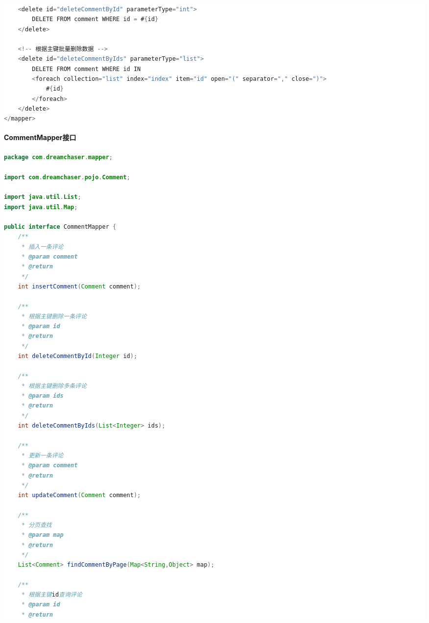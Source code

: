 ```java
    <delete id="deleteCommentById" parameterType="int">
        DELETE FROM comment WHERE id = #{id}
    </delete>
    
    <!-- 根据主键批量删除数据 -->
    <delete id="deleteCommentByIds" parameterType="list">
        DELETE FROM comment WHERE id IN
        <foreach collection="list" index="index" item="id" open="(" separator="," close=")">
            #{id}
        </foreach>
    </delete>
</mapper>
```

#### CommentMapper接口

```java
package com.dreamchaser.mapper;

import com.dreamchaser.pojo.Comment;

import java.util.List;
import java.util.Map;

public interface CommentMapper {
    /**
     * 插入一条评论
     * @param comment
     * @return
     */
    int insertComment(Comment comment);

    /**
     * 根据主键删除一条评论
     * @param id
     * @return
     */
    int deleteCommentById(Integer id);

    /**
     * 根据主键删除多条评论
     * @param ids
     * @return
     */
    int deleteCommentByIds(List<Integer> ids);

    /**
     * 更新一条评论
     * @param comment
     * @return
     */
    int updateComment(Comment comment);

    /**
     * 分页查找
     * @param map
     * @return
     */
    List<Comment> findCommentByPage(Map<String,Object> map);

    /**
     * 根据主键id查询评论
     * @param id
     * @return
```